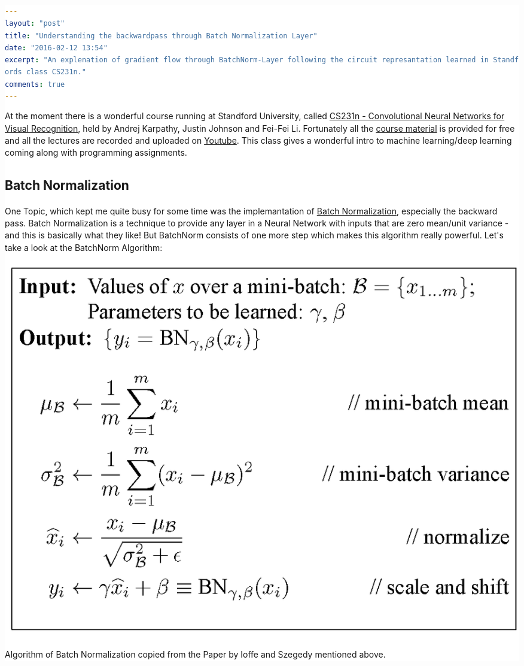 ```yaml
---
layout: "post"
title: "Understanding the backwardpass through Batch Normalization Layer"
date: "2016-02-12 13:54"
excerpt: "An explenation of gradient flow through BatchNorm-Layer following the circuit represantation learned in Standfords class CS231n."
comments: true
---
```


At the moment there is a wonderful course running at Standford University, called [CS231n - Convolutional Neural Networks for Visual Recognition](http://cs231n.stanford.edu/), held by Andrej Karpathy, Justin Johnson and Fei-Fei Li. Fortunately all the [course material](http://cs231n.stanford.edu/syllabus.html) is provided for free and all the lectures are recorded and uploaded on [Youtube](https://www.youtube.com/playlist?list=PLkt2uSq6rBVctENoVBg1TpCC7OQi31AlC). This class gives a wonderful intro to machine learning/deep learning coming along with programming assignments.

## Batch Normalization

One Topic, which kept me quite busy for some time was the implemantation of [Batch Normalization](http://arxiv.org/abs/1502.03167), especially the backward pass. Batch Normalization is a technique to provide any layer in a Neural Network with inputs that are zero mean/unit variance - and this is basically what they like! But BatchNorm consists of one more step which makes this algorithm really powerful. Let's take a look at the BatchNorm Algorithm:

<div class="fig figcenter fighighlight">
  <img src="/images/bn_backpass/bn_algorithm.PNG">
  <div class="figcaption"><br> Algorithm of Batch Normalization copied from the Paper by Ioffe and Szegedy mentioned above.<br>
  </div>
</div>
